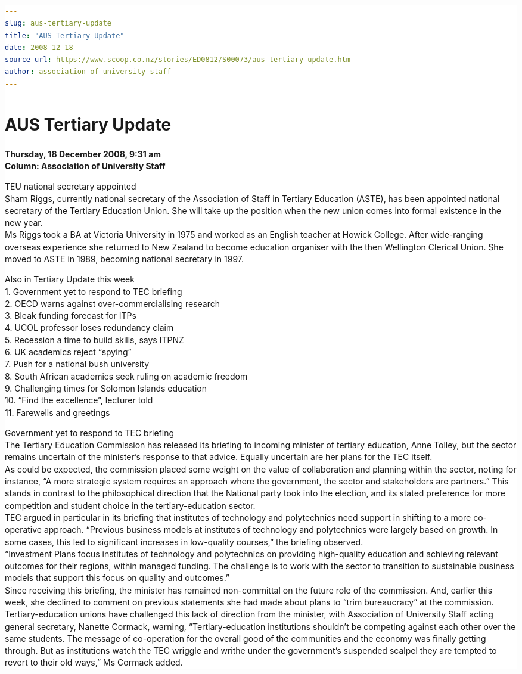 ```yaml
---
slug: aus-tertiary-update
title: "AUS Tertiary Update"
date: 2008-12-18
source-url: https://www.scoop.co.nz/stories/ED0812/S00073/aus-tertiary-update.htm
author: association-of-university-staff
---
```

AUS Tertiary Update
===================

**Thursday, 18 December 2008, 9:31 am**  
**Column: [Association of University Staff](https://info.scoop.co.nz/Association_of_University_Staff)**

TEU national secretary appointed  
Sharn Riggs, currently national secretary of the Association of Staff in Tertiary Education (ASTE), has been appointed national secretary of the Tertiary Education Union. She will take up the position when the new union comes into formal existence in the new year.  
Ms Riggs took a BA at Victoria University in 1975 and worked as an English teacher at Howick College. After wide-ranging overseas experience she returned to New Zealand to become education organiser with the then Wellington Clerical Union. She moved to ASTE in 1989, becoming national secretary in 1997.

Also in Tertiary Update this week  
1\. Government yet to respond to TEC briefing  
2\. OECD warns against over-commercialising research  
3\. Bleak funding forecast for ITPs  
4\. UCOL professor loses redundancy claim  
5\. Recession a time to build skills, says ITPNZ  
6\. UK academics reject “spying”  
7\. Push for a national bush university  
8\. South African academics seek ruling on academic freedom  
9\. Challenging times for Solomon Islands education  
10\. “Find the excellence”, lecturer told  
11\. Farewells and greetings

Government yet to respond to TEC briefing  
The Tertiary Education Commission has released its briefing to incoming minister of tertiary education, Anne Tolley, but the sector remains uncertain of the minister’s response to that advice. Equally uncertain are her plans for the TEC itself.  
As could be expected, the commission placed some weight on the value of collaboration and planning within the sector, noting for instance, “A more strategic system requires an approach where the government, the sector and stakeholders are partners.” This stands in contrast to the philosophical direction that the National party took into the election, and its stated preference for more competition and student choice in the tertiary-education sector.  
TEC argued in particular in its briefing that institutes of technology and polytechnics need support in shifting to a more co-operative approach. “Previous business models at institutes of technology and polytechnics were largely based on growth. In some cases, this led to significant increases in low-quality courses,” the briefing observed.  
“Investment Plans focus institutes of technology and polytechnics on providing high-quality education and achieving relevant outcomes for their regions, within managed funding. The challenge is to work with the sector to transition to sustainable business models that support this focus on quality and outcomes.”  
Since receiving this briefing, the minister has remained non-committal on the future role of the commission. And, earlier this week, she declined to comment on previous statements she had made about plans to “trim bureaucracy” at the commission.  
Tertiary-education unions have challenged this lack of direction from the minister, with Association of University Staff acting general secretary, Nanette Cormack, warning, “Tertiary-education institutions shouldn’t be competing against each other over the same students. The message of co-operation for the overall good of the communities and the economy was finally getting through. But as institutions watch the TEC wriggle and writhe under the government’s suspended scalpel they are tempted to revert to their old ways,” Ms Cormack added.  